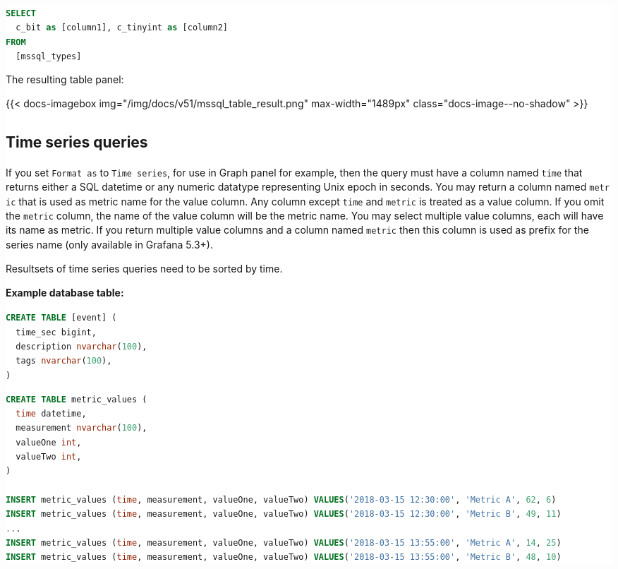 ```sql
SELECT
  c_bit as [column1], c_tinyint as [column2]
FROM
  [mssql_types]
```

The resulting table panel:

{{< docs-imagebox img="/img/docs/v51/mssql_table_result.png" max-width="1489px" class="docs-image--no-shadow" >}}

## Time series queries

If you set `Format as` to `Time series`, for use in Graph panel for example, then the query must have a column named `time` that returns either a SQL datetime or any numeric datatype representing Unix epoch in seconds. You may return a column named `metric` that is used as metric name for the value column. Any column except `time` and `metric` is treated as a value column. If you omit the `metric` column, the name of the value column will be the metric name. You may select multiple value columns, each will have its name as metric.
If you return multiple value columns and a column named `metric` then this column is used as prefix for the series name (only available in Grafana 5.3+).

Resultsets of time series queries need to be sorted by time.

**Example database table:**

```sql
CREATE TABLE [event] (
  time_sec bigint,
  description nvarchar(100),
  tags nvarchar(100),
)
```


```sql
CREATE TABLE metric_values (
  time datetime,
  measurement nvarchar(100),
  valueOne int,
  valueTwo int,
)

INSERT metric_values (time, measurement, valueOne, valueTwo) VALUES('2018-03-15 12:30:00', 'Metric A', 62, 6)
INSERT metric_values (time, measurement, valueOne, valueTwo) VALUES('2018-03-15 12:30:00', 'Metric B', 49, 11)
...
INSERT metric_values (time, measurement, valueOne, valueTwo) VALUES('2018-03-15 13:55:00', 'Metric A', 14, 25)
INSERT metric_values (time, measurement, valueOne, valueTwo) VALUES('2018-03-15 13:55:00', 'Metric B', 48, 10)

```
